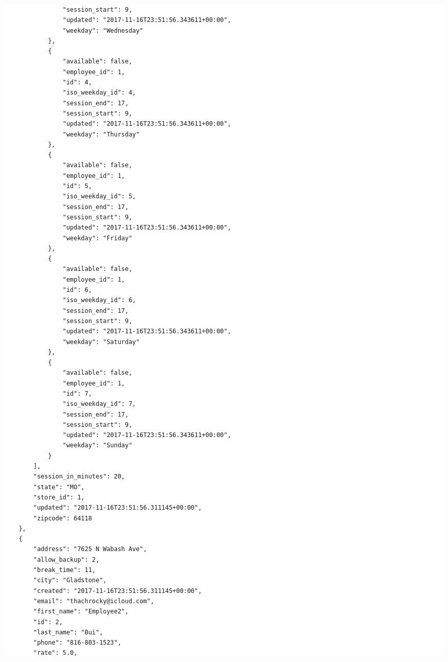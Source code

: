 ```http
                "session_start": 9, 
                "updated": "2017-11-16T23:51:56.343611+00:00", 
                "weekday": "Wednesday"
            }, 
            {
                "available": false, 
                "employee_id": 1, 
                "id": 4, 
                "iso_weekday_id": 4, 
                "session_end": 17, 
                "session_start": 9, 
                "updated": "2017-11-16T23:51:56.343611+00:00", 
                "weekday": "Thursday"
            }, 
            {
                "available": false, 
                "employee_id": 1, 
                "id": 5, 
                "iso_weekday_id": 5, 
                "session_end": 17, 
                "session_start": 9, 
                "updated": "2017-11-16T23:51:56.343611+00:00", 
                "weekday": "Friday"
            }, 
            {
                "available": false, 
                "employee_id": 1, 
                "id": 6, 
                "iso_weekday_id": 6, 
                "session_end": 17, 
                "session_start": 9, 
                "updated": "2017-11-16T23:51:56.343611+00:00", 
                "weekday": "Saturday"
            }, 
            {
                "available": false, 
                "employee_id": 1, 
                "id": 7, 
                "iso_weekday_id": 7, 
                "session_end": 17, 
                "session_start": 9, 
                "updated": "2017-11-16T23:51:56.343611+00:00", 
                "weekday": "Sunday"
            }
        ], 
        "session_in_minutes": 20, 
        "state": "MO", 
        "store_id": 1, 
        "updated": "2017-11-16T23:51:56.311145+00:00", 
        "zipcode": 64118
    }, 
    {
        "address": "7625 N Wabash Ave", 
        "allow_backup": 2, 
        "break_time": 11, 
        "city": "Gladstone", 
        "created": "2017-11-16T23:51:56.311145+00:00", 
        "email": "thachrocky@icloud.com", 
        "first_name": "Employee2", 
        "id": 2, 
        "last_name": "Bui", 
        "phone": "816-803-1523", 
        "rate": 5.0, 
```